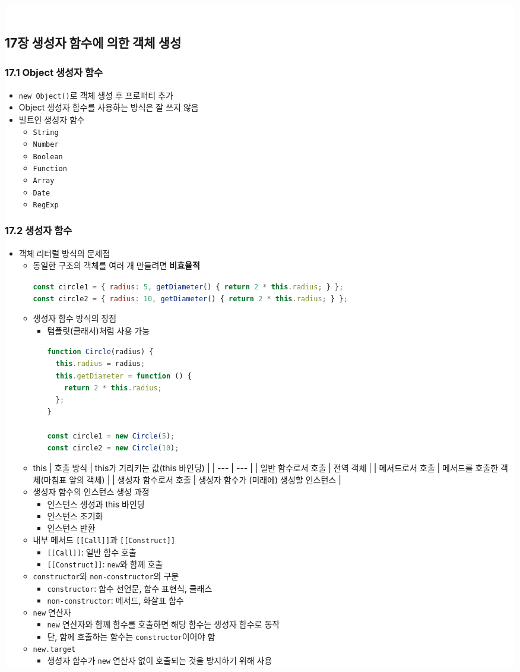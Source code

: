 <br/>

## 17장 생성자 함수에 의한 객체 생성

### 17.1 Object 생성자 함수
- `new Object()`로 객체 생성 후 프로퍼티 추가
- Object 생성자 함수를 사용하는 방식은 잘 쓰지 않음
- 빌트인 생성자 함수
  - `String`
  - `Number`
  - `Boolean`
  - `Function`
  - `Array`
  - `Date`
  - `RegExp`

### 17.2 생성자 함수
- 객체 리터럴 방식의 문제점
  - 동일한 구조의 객체를 여러 개 만들려면 **비효율적**
    ```js
    const circle1 = { radius: 5, getDiameter() { return 2 * this.radius; } };
    const circle2 = { radius: 10, getDiameter() { return 2 * this.radius; } };
    ```
  - 생성자 함수 방식의 장점
    - 탬플릿(클래서)처럼 사용 가능
      ```js
      function Circle(radius) {
        this.radius = radius;
        this.getDiameter = function () {
          return 2 * this.radius;
        };
      }
    
      const circle1 = new Circle(5);
      const circle2 = new Circle(10);
      ```
  - this
    | 호출 방식 | this가 기리키는 값(this 바인딩) |
    | --- | --- |
    | 일반 함수로서 호출 | 전역 객체 |
    | 메서드로서 호출 | 메서드를 호출한 객체(마침표 앞의 객체) |
    | 생성자 함수로서 호출 | 생성자 함수가 (미래에) 생성할 인스턴스 |
  - 생성자 함수의 인스턴스 생성 과정
    - 인스턴스 생성과 this 바인딩
    - 인스턴스 초기화
    - 인스턴스 반환
  - 내부 메서드 `[[Call]]`과 `[[Construct]]`
    - `[[Call]]`: 일반 함수 호출
    - `[[Construct]]`: `new`와 함께 호출
  - `constructor`와 `non-constructor`의 구분
    - `constructor`: 함수 선언문, 함수 표현식, 클래스
    - `non-constructor`: 메서드, 화살표 함수
  - `new` 연산자
    - `new` 연산자와 함께 함수를 호출하면 해당 함수는 생성자 함수로 동작
    - 단, 함께 호출하는 함수는 `constructor`이어야 함
  - `new.target`
    - 생성자 함수가 `new` 연산자 없이 호출되는 것을 방지하기 위해 사용
